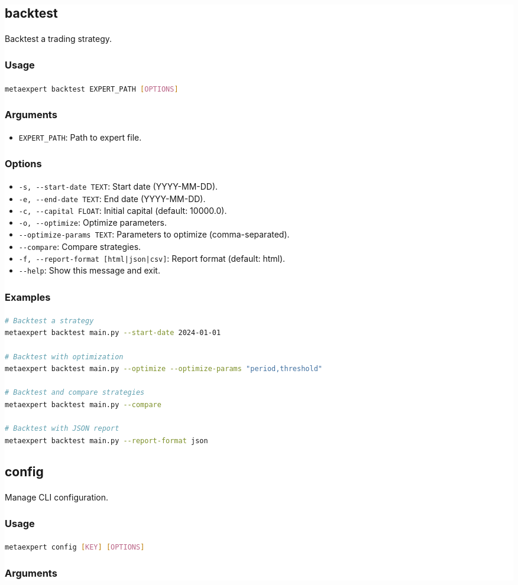 ## backtest

Backtest a trading strategy.

### Usage

```bash
metaexpert backtest EXPERT_PATH [OPTIONS]
```

### Arguments

- `EXPERT_PATH`: Path to expert file.

### Options

- `-s, --start-date TEXT`: Start date (YYYY-MM-DD).
- `-e, --end-date TEXT`: End date (YYYY-MM-DD).
- `-c, --capital FLOAT`: Initial capital (default: 10000.0).
- `-o, --optimize`: Optimize parameters.
- `--optimize-params TEXT`: Parameters to optimize (comma-separated).
- `--compare`: Compare strategies.
- `-f, --report-format [html|json|csv]`: Report format (default: html).
- `--help`: Show this message and exit.

### Examples

```bash
# Backtest a strategy
metaexpert backtest main.py --start-date 2024-01-01

# Backtest with optimization
metaexpert backtest main.py --optimize --optimize-params "period,threshold"

# Backtest and compare strategies
metaexpert backtest main.py --compare

# Backtest with JSON report
metaexpert backtest main.py --report-format json
```

## config

Manage CLI configuration.

### Usage

```bash
metaexpert config [KEY] [OPTIONS]
```

### Arguments
